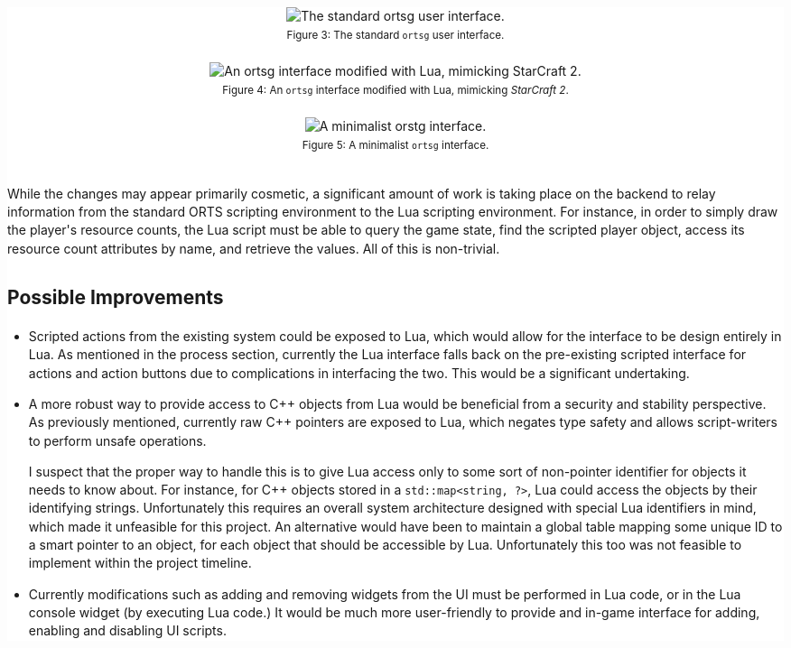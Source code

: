 <div style="margin-left: auto; margin-right: auto; text-align: center;">
<img src="/images/orts1.png" alt="The standard ortsg user interface."/>
<br />
<small>
Figure 3: The standard <code>ortsg</code> user interface.
</small>
</div><br />

<div style="margin-left: auto; margin-right: auto; text-align: center;">
<img src="/images/orts2.png" alt="An ortsg interface modified with Lua, mimicking StarCraft 2."/>
<br />
<small>
Figure 4: An <code>ortsg</code> interface modified with Lua, mimicking <em>StarCraft 2</em>.
</small>
</div><br />

<div style="margin-left: auto; margin-right: auto; text-align: center;">
<img src="/images/orts3.png" alt="A minimalist orstg interface."/>
<br />
<small>
Figure 5: A minimalist <code>ortsg</code> interface.
</small>
</div><br />

While the changes may appear primarily cosmetic, a significant amount of work is
taking place on the backend to relay information from the standard ORTS
scripting environment to the Lua scripting environment. For instance, in order
to simply draw the player's resource counts, the Lua script must be able to
query the game state, find the scripted player object, access its resource count
attributes by name, and retrieve the values. All of this is non-trivial.

## Possible Improvements
- Scripted actions from the existing system could be exposed to Lua, which would
  allow for the interface to be design entirely in Lua. As mentioned in the
  process section, currently the Lua interface falls back on the pre-existing
  scripted interface for actions and action buttons due to complications in
  interfacing the two. This would be a significant undertaking.
- A more robust way to provide access to C++ objects from Lua would be
  beneficial from a security and stability perspective. As previously mentioned,
  currently raw C++ pointers are exposed to Lua, which negates type safety and
  allows script-writers to perform unsafe operations.

  I suspect that the proper way to handle this is to give Lua access only to
  some sort of non-pointer identifier for objects it needs to know about. For
  instance, for C++ objects stored in a `std::map<string, ?>`, Lua could access
  the objects by their identifying strings. Unfortunately this requires an
  overall system architecture designed with special Lua identifiers in mind,
  which made it unfeasible for this project. An alternative would have been to
  maintain a global table mapping some unique ID to a smart pointer to an
  object, for each object that should be accessible by Lua. Unfortunately this
  too was not feasible to implement within the project timeline.
- Currently modifications such as adding and removing widgets from the UI must
  be performed in Lua code, or in the Lua console widget (by executing Lua
  code.) It would be much more user-friendly to provide and in-game interface
  for adding, enabling and disabling UI scripts.
